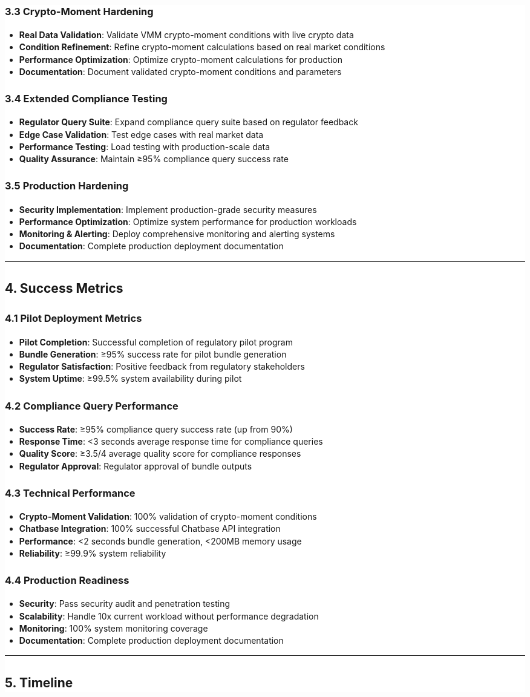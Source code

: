 ### 3.3 Crypto-Moment Hardening
- **Real Data Validation**: Validate VMM crypto-moment conditions with live crypto data
- **Condition Refinement**: Refine crypto-moment calculations based on real market conditions
- **Performance Optimization**: Optimize crypto-moment calculations for production
- **Documentation**: Document validated crypto-moment conditions and parameters

### 3.4 Extended Compliance Testing
- **Regulator Query Suite**: Expand compliance query suite based on regulator feedback
- **Edge Case Validation**: Test edge cases with real market data
- **Performance Testing**: Load testing with production-scale data
- **Quality Assurance**: Maintain ≥95% compliance query success rate

### 3.5 Production Hardening
- **Security Implementation**: Implement production-grade security measures
- **Performance Optimization**: Optimize system performance for production workloads
- **Monitoring & Alerting**: Deploy comprehensive monitoring and alerting systems
- **Documentation**: Complete production deployment documentation

---

## 4. Success Metrics

### 4.1 Pilot Deployment Metrics
- **Pilot Completion**: Successful completion of regulatory pilot program
- **Bundle Generation**: ≥95% success rate for pilot bundle generation
- **Regulator Satisfaction**: Positive feedback from regulatory stakeholders
- **System Uptime**: ≥99.5% system availability during pilot

### 4.2 Compliance Query Performance
- **Success Rate**: ≥95% compliance query success rate (up from 90%)
- **Response Time**: <3 seconds average response time for compliance queries
- **Quality Score**: ≥3.5/4 average quality score for compliance responses
- **Regulator Approval**: Regulator approval of bundle outputs

### 4.3 Technical Performance
- **Crypto-Moment Validation**: 100% validation of crypto-moment conditions
- **Chatbase Integration**: 100% successful Chatbase API integration
- **Performance**: <2 seconds bundle generation, <200MB memory usage
- **Reliability**: ≥99.9% system reliability

### 4.4 Production Readiness
- **Security**: Pass security audit and penetration testing
- **Scalability**: Handle 10x current workload without performance degradation
- **Monitoring**: 100% system monitoring coverage
- **Documentation**: Complete production deployment documentation

---

## 5. Timeline
